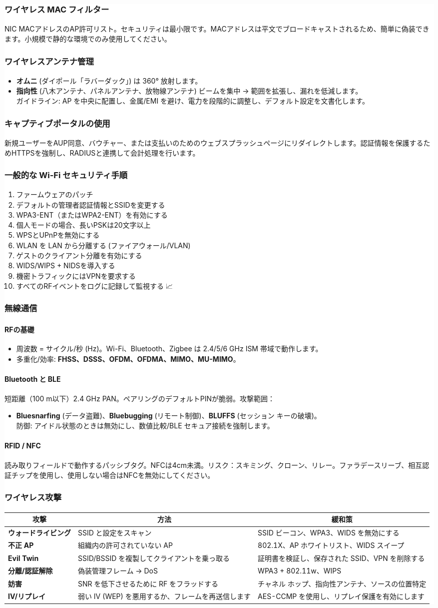 ### ワイヤレス MAC フィルター
NIC MACアドレスのAP許可リスト。セキュリティは最小限です。MACアドレスは平文でブロードキャストされるため、簡単に偽装できます。小規模で静的な環境でのみ使用してください。

### ワイヤレスアンテナ管理
* **オムニ** (ダイポール「ラバーダック」) は 360° 放射します。  
* **指向性** (八木アンテナ、パネルアンテナ、放物線アンテナ) ビームを集中 → 範囲を拡張し、漏れを低減します。  
ガイドライン: AP を中央に配置し、金属/EMI を避け、電力を段階的に調整し、デフォルト設定を文書化します。

### キャプティブポータルの使用
新規ユーザーをAUP同意、バウチャー、または支払いのためのウェブスプラッシュページにリダイレクトします。認証情報を保護するためHTTPSを強制し、RADIUSと連携して会計処理を行います。

### 一般的な Wi-Fi セキュリティ手順
1. ファームウェアのパッチ  
2. デフォルトの管理者認証情報とSSIDを変更する  
3. WPA3-ENT（またはWPA2-ENT）を有効にする  
4. 個人モードの場合、長いPSKは20文字以上  
5. WPSとUPnPを無効にする  
6. WLAN を LAN から分離する (ファイアウォール/VLAN)  
7. ゲストのクライアント分離を有効にする  
8. WIDS/WIPS + NIDSを導入する  
9. 機密トラフィックにはVPNを要求する  
10. すべてのRFイベントをログに記録して監視する 📈  

### 無線通信
#### RFの基礎
* 周波数 = サイクル/秒 (Hz)。Wi-Fi、Bluetooth、Zigbee は 2.4/5/6 GHz ISM 帯域で動作します。
* 多重化/効率: **FHSS、DSSS、OFDM、OFDMA、MIMO、MU-MIMO**。

#### Bluetooth と BLE
短距離（100 m以下）2.4 GHz PAN。ペアリングのデフォルトPINが脆弱。攻撃範囲：
* **Bluesnarfing** (データ盗難)、**Bluebugging** (リモート制御)、**BLUFFS** (セッション キーの破壊)。  
防御: アイドル状態のときは無効にし、数値比較/BLE セキュア接続を強制します。

#### RFID / NFC
読み取りフィールドで動作するパッシブタグ。NFCは4cm未満。リスク：スキミング、クローン、リレー。ファラデースリーブ、相互認証チップを使用し、使用しない場合はNFCを無効にしてください。

### ワイヤレス攻撃
| 攻撃 | 方法 | 緩和策 |
|--------|--------|------------|
| **ウォードライビング** | SSID と設定をスキャン | SSID ビーコン、WPA3、WIDS を無効にする |
| **不正 AP** | 組織内の許可されていない AP | 802.1X、AP ホワイトリスト、WIDS スイープ |
| **Evil Twin** | SSID/BSSID を複製してクライアントを乗っ取る | 証明書を検証し、保存された SSID、VPN を削除する |
| **分離/認証解除** | 偽装管理フレーム → DoS | WPA3 + 802.11w、WIPS |
| **妨害** | SNR を低下させるために RF をフラッドする | チャネル ホップ、指向性アンテナ、ソースの位置特定 |
| **IV/リプレイ** | 弱い IV (WEP) を悪用するか、フレームを再送信します | AES-CCMP を使用し、リプレイ保護を有効にします |
